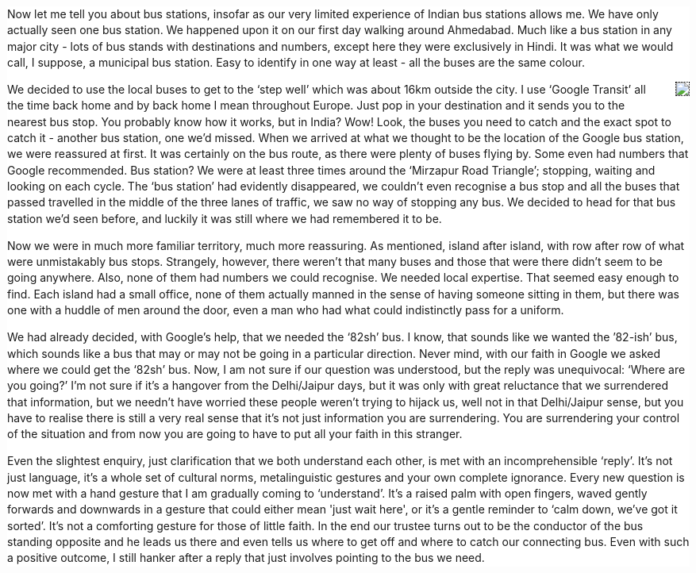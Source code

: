 Now let me tell you about bus stations, insofar as our very limited experience of Indian bus stations allows me. We have only actually seen one bus station. We happened upon it on our first day walking around Ahmedabad. Much like a bus station in any major city - lots of bus stands with destinations and numbers, except here they were exclusively in Hindi. It was what we would call, I suppose, a municipal bus station. Easy to identify in one way at least - all the buses are the same colour. 

<style>
img {
  float: right;
  border: 1px dotted black;
  margin: 0px 0px 15px 20px;
  height:100%
}
</style> 
<img src="{{ste.baseurl}}/PhotoJournal/img/postbody/busmap.jpg">
We decided to use the local buses to get to the ‘step well’ which was about 16km outside the city. I use ‘Google Transit’ all the time back home and by back home I mean throughout Europe. Just pop in your destination and it sends you to the nearest bus stop. You probably know how it works, but in India? Wow! Look, the buses you need to catch and the exact spot to catch it - another bus station, one we’d missed. When we arrived at what we thought to be the location of the Google bus station, we were reassured at first. It was certainly on the bus route, as there were plenty of buses flying by. Some even had numbers that Google recommended. Bus station? We were at least three times around the ‘Mirzapur Road Triangle’; stopping, waiting and looking on each cycle. The ‘bus station’ had evidently disappeared, we couldn’t even recognise a bus stop and all the buses that passed travelled in the middle of the three lanes of traffic, we saw no way of stopping any bus. We decided to head for that bus station we’d seen before, and luckily it was still where we had remembered it to be.

Now we were in much more familiar territory, much more reassuring. As mentioned, island after island, with row after row of what were unmistakably bus stops. Strangely, however, there weren’t that many buses and those that were there didn’t seem to be going anywhere. Also, none of them had numbers we could recognise. We needed local expertise. That seemed easy enough to find. Each island had a small office, none of them actually manned in the sense of having someone sitting in them, but there was one with a huddle of men around the door, even a man who had what could indistinctly pass for a uniform. 

We had already decided, with Google’s help, that we needed the ‘82sh’ bus. I know, that sounds like we wanted the ’82-ish’ bus, which sounds like a bus that may or may not be going in a particular direction. Never mind, with our faith in Google we asked where we could get the ‘82sh’ bus. Now, I am not sure if our question was understood, but the reply was unequivocal: ‘Where are you going?’ I’m not sure if it’s a hangover from the Delhi/Jaipur days, but it was only with great reluctance that we surrendered that information, but we needn’t have worried these people weren’t trying to hijack us, well not in that Delhi/Jaipur sense, but you have to realise there is still a very real sense that it’s not just information you are surrendering. You are surrendering your control of the situation and from now you are going to have to put all your faith in this stranger.

Even the slightest enquiry, just clarification that we both understand each other, is met with an incomprehensible ‘reply’. It’s not just language, it’s a whole set of cultural norms, metalinguistic gestures and your own complete ignorance. Every new question is now met with a hand gesture that I am gradually coming to ‘understand’. It’s a raised palm with open fingers, waved gently forwards and downwards in a gesture that could either mean 'just wait here', or it’s a gentle reminder to ‘calm down, we’ve got it sorted’. It’s not a comforting gesture for those of little faith. In the end our trustee turns out to be the conductor of the bus standing opposite and he leads us there and even tells us where to get off and where to catch our connecting bus. Even with such a positive outcome, I still hanker after a reply that just involves pointing to the bus we need. 
